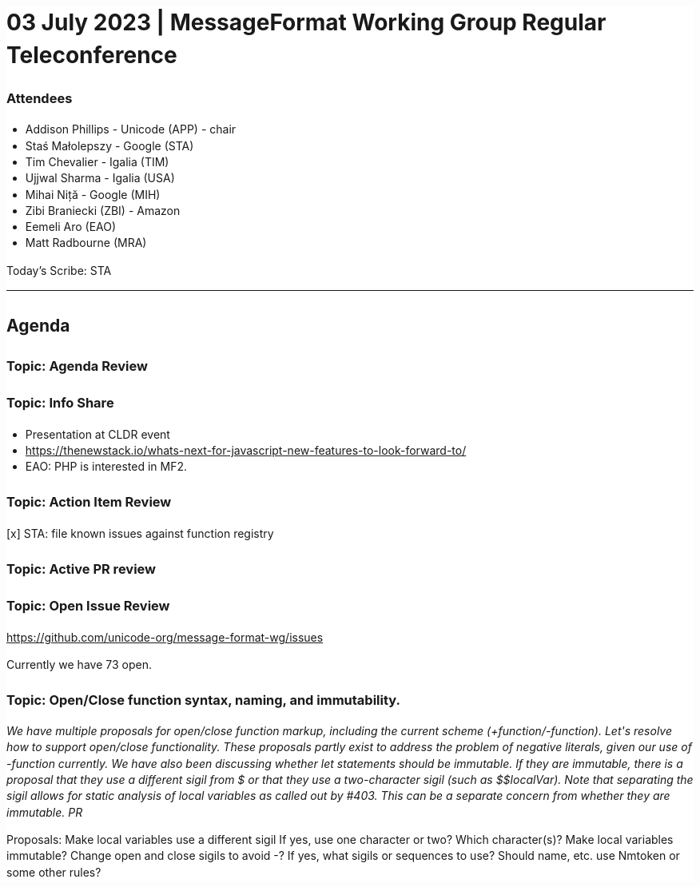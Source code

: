 # 03 July  2023 | MessageFormat Working Group Regular Teleconference

### Attendees
- Addison Phillips - Unicode (APP) - chair
- Staś Małolepszy - Google (STA)
- Tim Chevalier - Igalia (TIM)
- Ujjwal Sharma - Igalia (USA)
- Mihai Niță - Google (MIH)
- Zibi Braniecki (ZBI) - Amazon
- Eemeli Aro (EAO)
- Matt Radbourne (MRA)

Today’s Scribe: STA

---
## Agenda 
### Topic: Agenda Review

### Topic: Info Share
* Presentation at CLDR event
* https://thenewstack.io/whats-next-for-javascript-new-features-to-look-forward-to/
* EAO: PHP is interested in MF2. 

### Topic: Action Item Review

[x] STA: file known issues against function registry

### Topic: Active PR review

### Topic: Open Issue Review

https://github.com/unicode-org/message-format-wg/issues

Currently we have 73 open.

### Topic: Open/Close function syntax, naming, and immutability.

_We have multiple proposals for open/close function markup, including the current scheme (+function/-function). Let's resolve how to support open/close functionality. These proposals partly exist to address the problem of negative literals, given our use of -function currently.
We have also been discussing whether let statements should be immutable. If they are immutable, there is a proposal that they use a different sigil from $ or that they use a two-character sigil (such as $$localVar). Note that separating the sigil allows for static analysis of local variables as called out by #403. This can be a separate concern from whether they are immutable.
PR_

Proposals:
Make local variables use a different sigil
 If yes, use one character or two? Which character(s)? 
Make local variables immutable?
Change open and close sigils to avoid -? 
If yes, what sigils or sequences to use? 
Should name, etc. use Nmtoken or some other rules?
